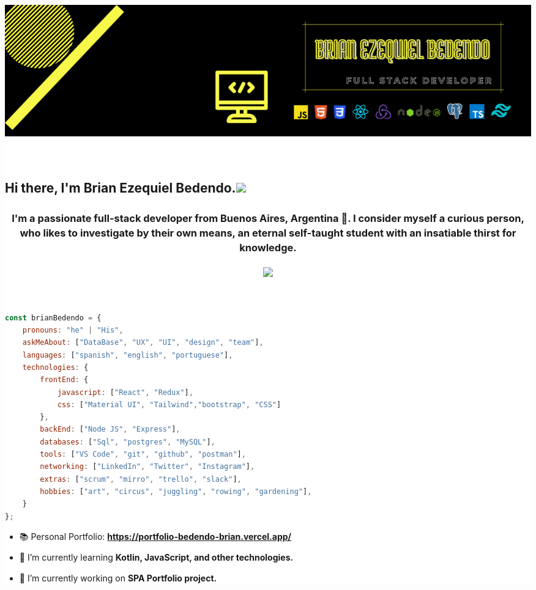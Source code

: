 <div align="center">
<img src="https://github.com/Brachintosh/Brachintosh/blob/main/LinkedIn%20Banner%20Amarillo%20Monocromo%20Foto.png" align="center" style="width: 100%" />
</div><br/><br/>

## Hi there, I'm Brian Ezequiel Bedendo.<img src = "https://github.com/DamianYerien/DamianYerien/blob/34d15aefb3fe1cdcd3ab7f1813ec8e593ebe654e/wave.gif" width = 50px>

<p align='center'>
<h3 align="center">I'm a passionate full-stack developer from Buenos Aires, Argentina 📍. I consider myself a curious person, who likes to investigate by their own means, an eternal self-taught student with an insatiable thirst for knowledge.</h3>

<div align="center">
<img src="https://media0.giphy.com/media/L8K62iTDkzGX6/giphy.gif?cid=ecf05e47xzqo1y8pyyyn9acydhygax78mwbcb3w0nhm8o7l4&rid=giphy.gif&ct=g" align="center" style="width: 70%" />
</div><br/><br/>

```javascript
const brianBedendo = {
    pronouns: "he" | "His",
    askMeAbout: ["DataBase", "UX", "UI", "design", "team"],
    languages: ["spanish", "english", "portuguese"],
    technologies: {
        frontEnd: {
            javascript: ["React", "Redux"],
            css: ["Material UI", "Tailwind","bootstrap", "CSS"]
        },
        backEnd: ["Node JS", "Express"],
        databases: ["Sql", "postgres", "MySQL"],
        tools: ["VS Code", "git", "github", "postman"],
        networking: ["LinkedIn", "Twitter", "Instagram"],
        extras: ["scrum", "mirro", "trello", "slack"],
        hobbies: ["art", "circus", "juggling", "rowing", "gardening"],
    }
};
```
- 📚 Personal Portfolio: **https://portfolio-bedendo-brian.vercel.app/**

- 🌱 I’m currently learning **Kotlin, JavaScript, and other technologies.**

- 🔭 I’m currently working on **SPA Portfolio project.**
